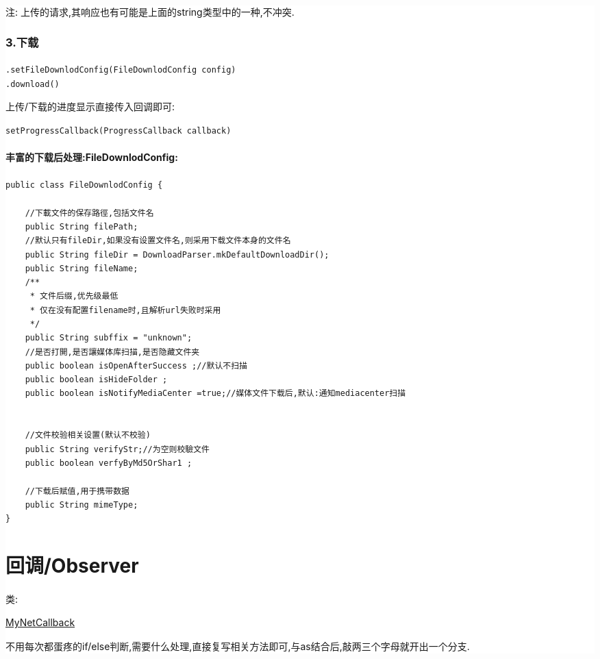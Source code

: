 注: 上传的请求,其响应也有可能是上面的string类型中的一种,不冲突.

### 3.下载

```
.setFileDownlodConfig(FileDownlodConfig config)
.download()
```

上传/下载的进度显示直接传入回调即可:

```
setProgressCallback(ProgressCallback callback)
```

#### 丰富的下载后处理:FileDownlodConfig: 

```
public class FileDownlodConfig {

    //下載文件的保存路徑,包括文件名
    public String filePath;
    //默认只有fileDir,如果没有设置文件名,则采用下载文件本身的文件名
    public String fileDir = DownloadParser.mkDefaultDownloadDir();
    public String fileName;
    /**
     * 文件后缀,优先级最低
     * 仅在没有配置filename时,且解析url失败时采用
     */
    public String subffix = "unknown";
    //是否打開,是否讓媒体库扫描,是否隐藏文件夹
    public boolean isOpenAfterSuccess ;//默认不扫描
    public boolean isHideFolder ;
    public boolean isNotifyMediaCenter =true;//媒体文件下载后,默认:通知mediacenter扫描


    //文件校验相关设置(默认不校验)
    public String verifyStr;//为空则校驗文件
    public boolean verfyByMd5OrShar1 ;

    //下载后赋值,用于携带数据
    public String mimeType;
}
```



# 回调/Observer

类:

 [MyNetCallback](https://github.com/hss01248/HttpUtil/blob/c2e03e41c884b50729c938230ee9d90fabeb9de9/http/src/main/java/com/hss01248/http/callback/MyNetCallback.java)

不用每次都蛋疼的if/else判断,需要什么处理,直接复写相关方法即可,与as结合后,敲两三个字母就开出一个分支.
